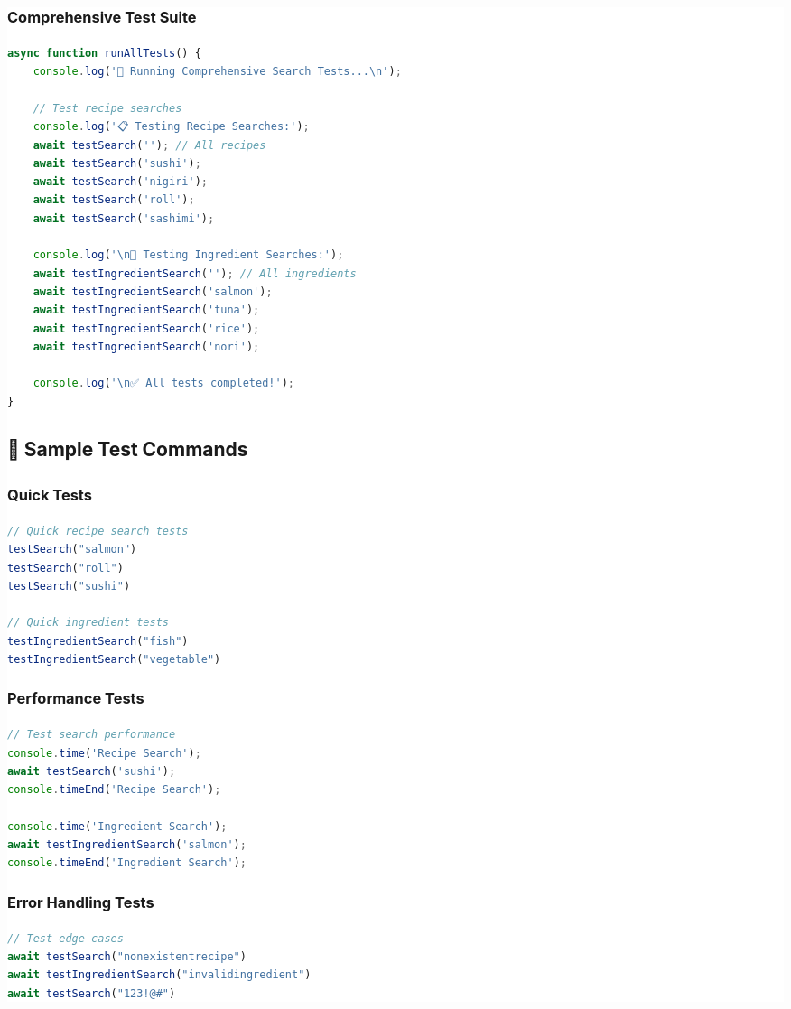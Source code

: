 ### Comprehensive Test Suite
```javascript
async function runAllTests() {
    console.log('🧪 Running Comprehensive Search Tests...\n');

    // Test recipe searches
    console.log('📋 Testing Recipe Searches:');
    await testSearch(''); // All recipes
    await testSearch('sushi');
    await testSearch('nigiri');
    await testSearch('roll');
    await testSearch('sashimi');

    console.log('\n🥗 Testing Ingredient Searches:');
    await testIngredientSearch(''); // All ingredients
    await testIngredientSearch('salmon');
    await testIngredientSearch('tuna');
    await testIngredientSearch('rice');
    await testIngredientSearch('nori');

    console.log('\n✅ All tests completed!');
}
```

## 🔧 Sample Test Commands

### Quick Tests
```javascript
// Quick recipe search tests
testSearch("salmon")
testSearch("roll")
testSearch("sushi")

// Quick ingredient tests
testIngredientSearch("fish")
testIngredientSearch("vegetable")
```

### Performance Tests
```javascript
// Test search performance
console.time('Recipe Search');
await testSearch('sushi');
console.timeEnd('Recipe Search');

console.time('Ingredient Search');
await testIngredientSearch('salmon');
console.timeEnd('Ingredient Search');
```

### Error Handling Tests
```javascript
// Test edge cases
await testSearch("nonexistentrecipe")
await testIngredientSearch("invalidingredient")
await testSearch("123!@#")
```
